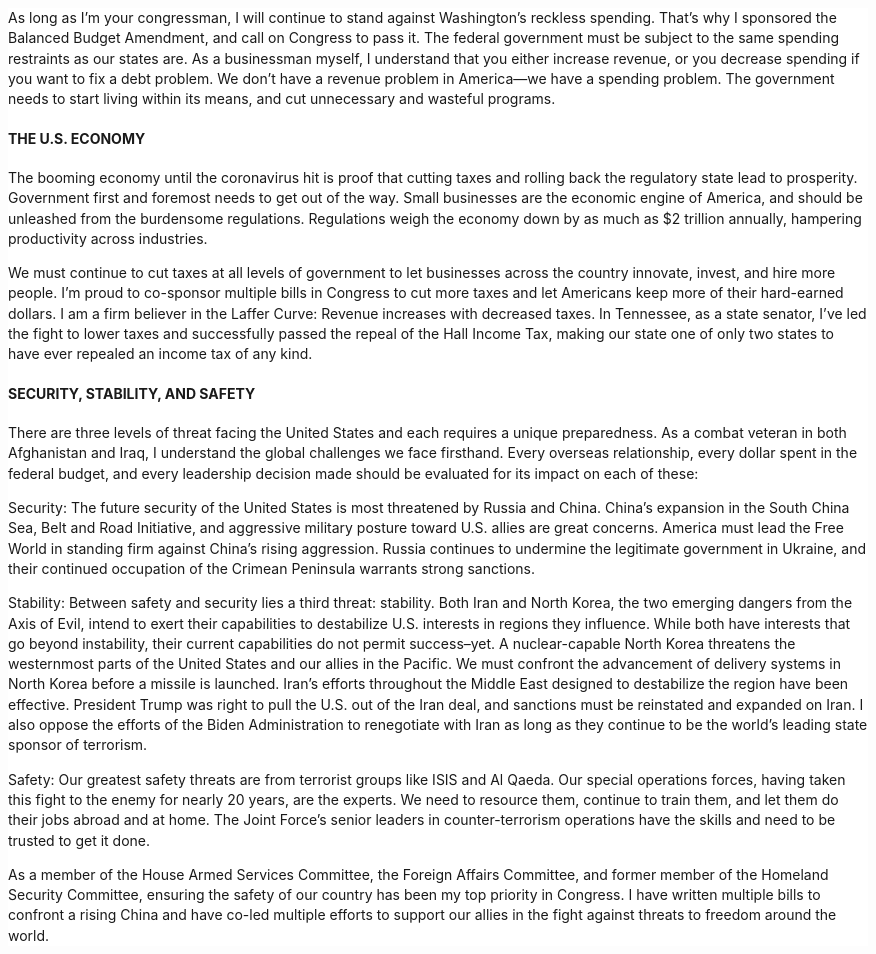 As long as I’m your congressman, I will continue to stand against Washington’s reckless spending. That’s why I sponsored the Balanced Budget Amendment, and call on Congress to pass it. The federal government must be subject to the same spending restraints as our states are. As a businessman myself, I understand that you either increase revenue, or you decrease spending if you want to fix a debt problem. We don’t have a revenue problem in America—we have a spending problem. The government needs to start living within its means, and cut unnecessary and wasteful programs.

#### THE U.S. ECONOMY

The booming economy until the coronavirus hit is proof that cutting taxes and rolling back the regulatory state lead to prosperity. Government first and foremost needs to get out of the way. Small businesses are the economic engine of America, and should be unleashed from the burdensome regulations. Regulations weigh the economy down by as much as $2 trillion annually, hampering productivity across industries.

We must continue to cut taxes at all levels of government to let businesses across the country innovate, invest, and hire more people. I’m proud to co-sponsor multiple bills in Congress to cut more taxes and let Americans keep more of their hard-earned dollars. I am a firm believer in the Laffer Curve: Revenue increases with decreased taxes. In Tennessee, as a state senator, I’ve led the fight to lower taxes and successfully passed the repeal of the Hall Income Tax, making our state one of only two states to have ever repealed an income tax of any kind.

#### SECURITY, STABILITY, AND SAFETY
There are three levels of threat facing the United States and each requires a unique preparedness. As a combat veteran in both Afghanistan and Iraq, I understand the global challenges we face firsthand. Every overseas relationship, every dollar spent in the federal budget, and every leadership decision made should be evaluated for its impact on each of these:

Security: The future security of the United States is most threatened by Russia and China. China’s expansion in the South China Sea, Belt and Road Initiative, and aggressive military posture toward U.S. allies are great concerns. America must lead the Free World in standing firm against China’s rising aggression. Russia continues to undermine the legitimate government in Ukraine, and their continued occupation of the Crimean Peninsula warrants strong sanctions.

Stability: Between safety and security lies a third threat: stability. Both Iran and North Korea, the two emerging dangers from the Axis of Evil, intend to exert their capabilities to destabilize U.S. interests in regions they influence. While both have interests that go beyond instability, their current capabilities do not permit success–yet. A nuclear-capable North Korea threatens the westernmost parts of the United States and our allies in the Pacific. We must confront the advancement of delivery systems in North Korea before a missile is launched. Iran’s efforts throughout the Middle East designed to destabilize the region have been effective. President Trump was right to pull the U.S. out of the Iran deal, and sanctions must be reinstated and expanded on Iran. I also oppose the efforts of the Biden Administration to renegotiate with Iran as long as they continue to be the world’s leading state sponsor of terrorism.

Safety: Our greatest safety threats are from terrorist groups like ISIS and Al Qaeda. Our special operations forces, having taken this fight to the enemy for nearly 20 years, are the experts. We need to resource them, continue to train them, and let them do their jobs abroad and at home. The Joint Force’s senior leaders in counter-terrorism operations have the skills and need to be trusted to get it done.

As a member of the House Armed Services Committee, the Foreign Affairs Committee, and former member of the Homeland Security Committee, ensuring the safety of our country has been my top priority in Congress. I have written multiple bills to confront a rising China and have co-led multiple efforts to support our allies in the fight against threats to freedom around the world.
